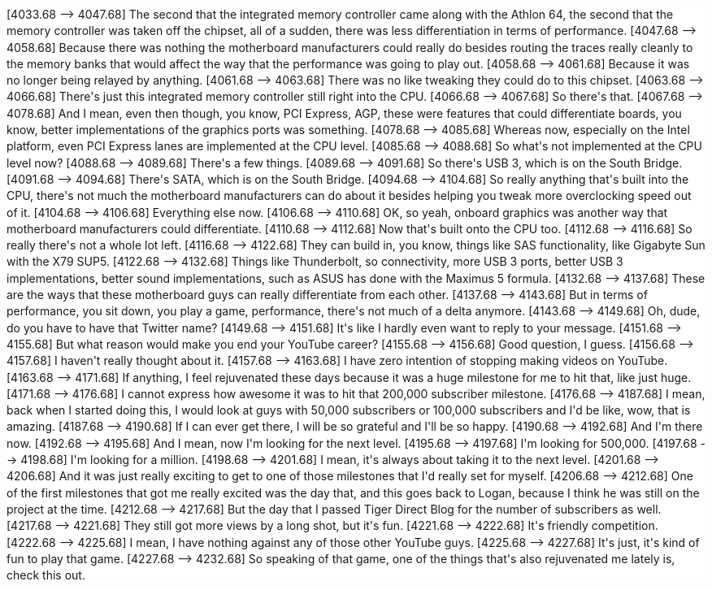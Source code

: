 [4033.68 --> 4047.68]  The second that the integrated memory controller came along with the Athlon 64, the second that the memory controller was taken off the chipset, all of a sudden, there was less differentiation in terms of performance.
[4047.68 --> 4058.68]  Because there was nothing the motherboard manufacturers could really do besides routing the traces really cleanly to the memory banks that would affect the way that the performance was going to play out.
[4058.68 --> 4061.68]  Because it was no longer being relayed by anything.
[4061.68 --> 4063.68]  There was no like tweaking they could do to this chipset.
[4063.68 --> 4066.68]  There's just this integrated memory controller still right into the CPU.
[4066.68 --> 4067.68]  So there's that.
[4067.68 --> 4078.68]  And I mean, even then though, you know, PCI Express, AGP, these were features that could differentiate boards, you know, better implementations of the graphics ports was something.
[4078.68 --> 4085.68]  Whereas now, especially on the Intel platform, even PCI Express lanes are implemented at the CPU level.
[4085.68 --> 4088.68]  So what's not implemented at the CPU level now?
[4088.68 --> 4089.68]  There's a few things.
[4089.68 --> 4091.68]  So there's USB 3, which is on the South Bridge.
[4091.68 --> 4094.68]  There's SATA, which is on the South Bridge.
[4094.68 --> 4104.68]  So really anything that's built into the CPU, there's not much the motherboard manufacturers can do about it besides helping you tweak more overclocking speed out of it.
[4104.68 --> 4106.68]  Everything else now.
[4106.68 --> 4110.68]  OK, so yeah, onboard graphics was another way that motherboard manufacturers could differentiate.
[4110.68 --> 4112.68]  Now that's built onto the CPU too.
[4112.68 --> 4116.68]  So really there's not a whole lot left.
[4116.68 --> 4122.68]  They can build in, you know, things like SAS functionality, like Gigabyte Sun with the X79 SUP5.
[4122.68 --> 4132.68]  Things like Thunderbolt, so connectivity, more USB 3 ports, better USB 3 implementations, better sound implementations, such as ASUS has done with the Maximus 5 formula.
[4132.68 --> 4137.68]  These are the ways that these motherboard guys can really differentiate from each other.
[4137.68 --> 4143.68]  But in terms of performance, you sit down, you play a game, performance, there's not much of a delta anymore.
[4143.68 --> 4149.68]  Oh, dude, do you have to have that Twitter name?
[4149.68 --> 4151.68]  It's like I hardly even want to reply to your message.
[4151.68 --> 4155.68]  But what reason would make you end your YouTube career?
[4155.68 --> 4156.68]  Good question, I guess.
[4156.68 --> 4157.68]  I haven't really thought about it.
[4157.68 --> 4163.68]  I have zero intention of stopping making videos on YouTube.
[4163.68 --> 4171.68]  If anything, I feel rejuvenated these days because it was a huge milestone for me to hit that, like just huge.
[4171.68 --> 4176.68]  I cannot express how awesome it was to hit that 200,000 subscriber milestone.
[4176.68 --> 4187.68]  I mean, back when I started doing this, I would look at guys with 50,000 subscribers or 100,000 subscribers and I'd be like, wow, that is amazing.
[4187.68 --> 4190.68]  If I can ever get there, I will be so grateful and I'll be so happy.
[4190.68 --> 4192.68]  And I'm there now.
[4192.68 --> 4195.68]  And I mean, now I'm looking for the next level.
[4195.68 --> 4197.68]  I'm looking for 500,000.
[4197.68 --> 4198.68]  I'm looking for a million.
[4198.68 --> 4201.68]  I mean, it's always about taking it to the next level.
[4201.68 --> 4206.68]  And it was just really exciting to get to one of those milestones that I'd really set for myself.
[4206.68 --> 4212.68]  One of the first milestones that got me really excited was the day that, and this goes back to Logan, because I think he was still on the project at the time.
[4212.68 --> 4217.68]  But the day that I passed Tiger Direct Blog for the number of subscribers as well.
[4217.68 --> 4221.68]  They still got more views by a long shot, but it's fun.
[4221.68 --> 4222.68]  It's friendly competition.
[4222.68 --> 4225.68]  I mean, I have nothing against any of those other YouTube guys.
[4225.68 --> 4227.68]  It's just, it's kind of fun to play that game.
[4227.68 --> 4232.68]  So speaking of that game, one of the things that's also rejuvenated me lately is, check this out.
